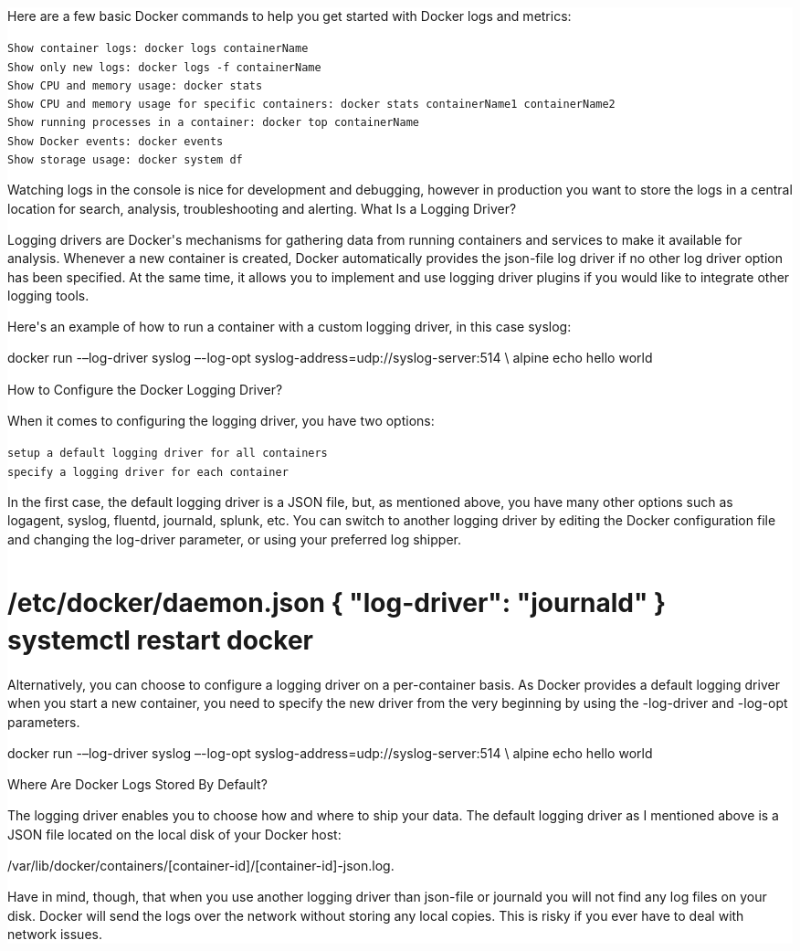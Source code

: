 Here are a few basic Docker commands to help you get started with Docker logs and metrics:

    Show container logs: docker logs containerName
    Show only new logs: docker logs -f containerName
    Show CPU and memory usage: docker stats
    Show CPU and memory usage for specific containers: docker stats containerName1 containerName2
    Show running processes in a container: docker top containerName
    Show Docker events: docker events
    Show storage usage: docker system df

Watching logs in the console is nice for development and debugging, however in production you want to store the logs in a central location for search, analysis, troubleshooting and alerting.
What Is a Logging Driver?

Logging drivers are Docker's mechanisms for gathering data from running containers and services to make it available for analysis. Whenever a new container is created, Docker automatically provides the json-file log driver if no other log driver option has been specified. At the same time, it allows you to implement and use logging driver plugins if you would like to integrate other logging tools.

Here's an example of how to run a container with a custom logging driver, in this case syslog:

docker run -–log-driver syslog –-log-opt syslog-address=udp://syslog-server:514 \ alpine echo hello world

How to Configure the Docker Logging Driver?

When it comes to configuring the logging driver, you have two options:

    setup a default logging driver for all containers
    specify a logging driver for each container

In the first case, the default logging driver is a JSON file, but, as mentioned above, you have many other options such as logagent, syslog, fluentd, journald, splunk, etc. You can switch to another logging driver by editing the Docker configuration file and changing the log-driver parameter, or using your preferred log shipper.

# /etc/docker/daemon.json { "log-driver": "journald" } systemctl restart docker

Alternatively, you can choose to configure a logging driver on a per-container basis. As Docker provides a default logging driver when you start a new container, you need to specify the new driver from the very beginning by using the -log-driver and -log-opt parameters.

docker run -–log-driver syslog –-log-opt syslog-address=udp://syslog-server:514 \ alpine echo hello world

Where Are Docker Logs Stored By Default?

The logging driver enables you to choose how and where to ship your data. The default logging driver as I mentioned above is a JSON file located on the local disk of your Docker host:

/var/lib/docker/containers/[container-id]/[container-id]-json.log.

Have in mind, though, that when you use another logging driver than json-file or journald you will not find any log files on your disk. Docker will send the logs over the network without storing any local copies. This is risky if you ever have to deal with network issues.
